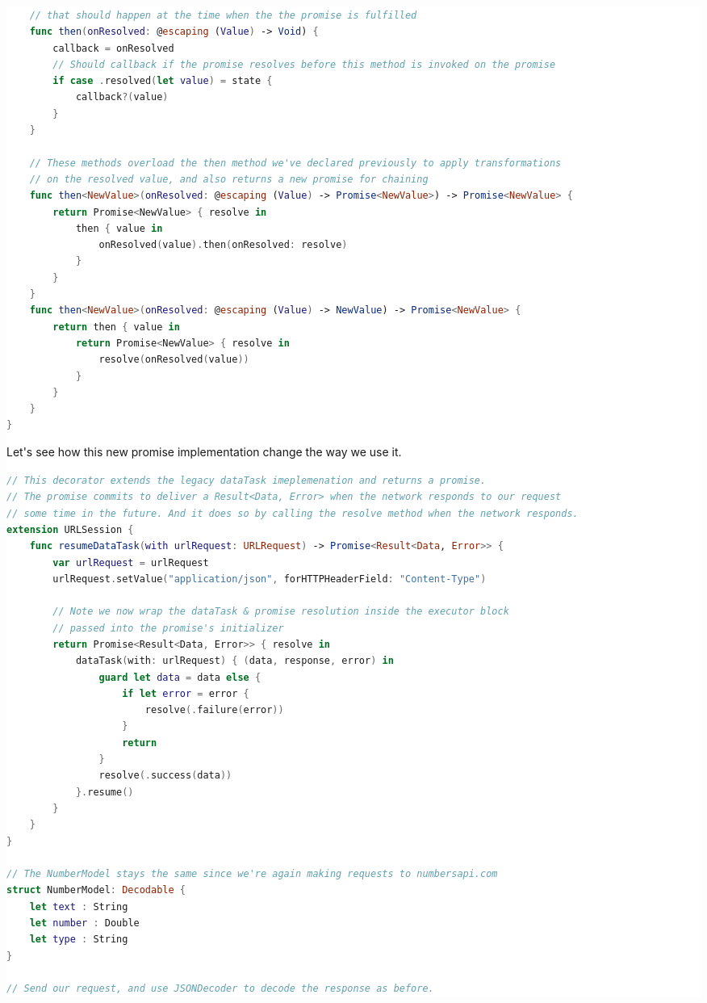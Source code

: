 ```Swift
    // that should happen at the time when the the promise is fulfilled
    func then(onResolved: @escaping (Value) -> Void) {
        callback = onResolved
        // Should callback if the promise resolves before this method is invoked on the promise
        if case .resolved(let value) = state {
            callback?(value)
        }
    }
    
    // These methods overload the then method we've declared previously to apply transformations
    // on the resolved value, and also returns a new promise for chaining
    func then<NewValue>(onResolved: @escaping (Value) -> Promise<NewValue>) -> Promise<NewValue> {
        return Promise<NewValue> { resolve in
            then { value in
                onResolved(value).then(onResolved: resolve)
            }
        }
    }
    func then<NewValue>(onResolved: @escaping (Value) -> NewValue) -> Promise<NewValue> {
        return then { value in
            return Promise<NewValue> { resolve in
                resolve(onResolved(value))
            }
        }
    }
}
```

Let's see how this new promise implementation change the way we use it.

```Swift
// This decorator extends the legacy dataTask imeplemenation and returns a promise.
// The promise commits to deliver a Result<Data, Error> when the network responds to our request
// some time in the future. And it does so by calling the resolve method when the network responds. 
extension URLSession {
    func resumeDataTask(with urlRequest: URLRequest) -> Promise<Result<Data, Error>> {
        var urlRequest = urlRequest
        urlRequest.setValue("application/json", forHTTPHeaderField: "Content-Type")
        
        // Note we now wrap the dataTask & promise resolution inside the executor block
        // passed into the promise's initializer
        return Promise<Result<Data, Error>> { resolve in
            dataTask(with: urlRequest) { (data, response, error) in
                guard let data = data else {
                    if let error = error {
                        resolve(.failure(error))
                    }
                    return
                }
                resolve(.success(data))
            }.resume()
        }
    }
}

// The NumberModel stays the same since we're again making requests to numbersapi.com
struct NumberModel: Decodable {
    let text : String
    let number : Double
    let type : String
}

// Send our request, and use JSONDecoder to decode the response as before.
```